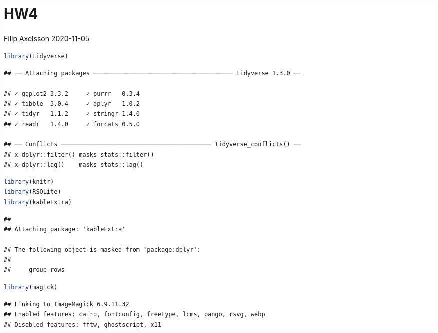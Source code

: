 HW4
================
Filip Axelsson
2020-11-05

``` r
library(tidyverse)
```

    ## ── Attaching packages ─────────────────────────────────────── tidyverse 1.3.0 ──

    ## ✓ ggplot2 3.3.2     ✓ purrr   0.3.4
    ## ✓ tibble  3.0.4     ✓ dplyr   1.0.2
    ## ✓ tidyr   1.1.2     ✓ stringr 1.4.0
    ## ✓ readr   1.4.0     ✓ forcats 0.5.0

    ## ── Conflicts ────────────────────────────────────────── tidyverse_conflicts() ──
    ## x dplyr::filter() masks stats::filter()
    ## x dplyr::lag()    masks stats::lag()

``` r
library(knitr)
library(RSQLite)
library(kableExtra)
```

    ## 
    ## Attaching package: 'kableExtra'

    ## The following object is masked from 'package:dplyr':
    ## 
    ##     group_rows

``` r
library(magick)
```

    ## Linking to ImageMagick 6.9.11.32
    ## Enabled features: cairo, fontconfig, freetype, lcms, pango, rsvg, webp
    ## Disabled features: fftw, ghostscript, x11
